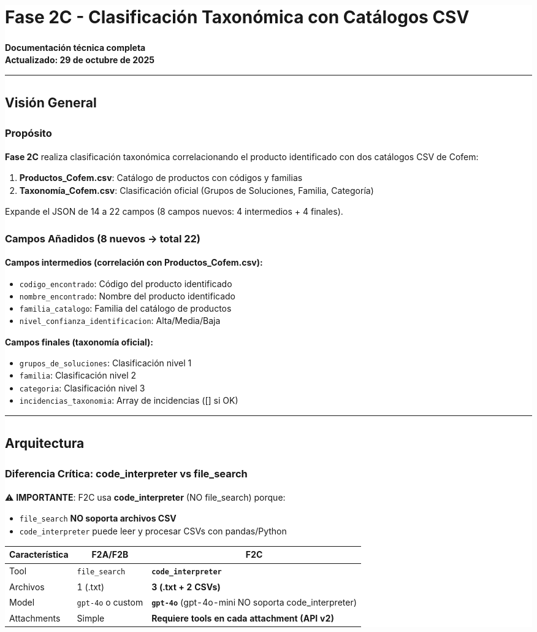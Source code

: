 # Fase 2C - Clasificación Taxonómica con Catálogos CSV

**Documentación técnica completa**  
**Actualizado: 29 de octubre de 2025**

---

## Visión General

### Propósito

**Fase 2C** realiza clasificación taxonómica correlacionando el producto identificado con dos catálogos CSV de Cofem:
1. **Productos_Cofem.csv**: Catálogo de productos con códigos y familias
2. **Taxonomía_Cofem.csv**: Clasificación oficial (Grupos de Soluciones, Familia, Categoría)

Expande el JSON de 14 a 22 campos (8 campos nuevos: 4 intermedios + 4 finales).

### Campos Añadidos (8 nuevos → total 22)

**Campos intermedios (correlación con Productos_Cofem.csv):**
- `codigo_encontrado`: Código del producto identificado
- `nombre_encontrado`: Nombre del producto identificado
- `familia_catalogo`: Familia del catálogo de productos
- `nivel_confianza_identificacion`: Alta/Media/Baja

**Campos finales (taxonomía oficial):**
- `grupos_de_soluciones`: Clasificación nivel 1
- `familia`: Clasificación nivel 2
- `categoria`: Clasificación nivel 3
- `incidencias_taxonomia`: Array de incidencias ([] si OK)

---

## Arquitectura

### Diferencia Crítica: code_interpreter vs file_search

⚠️ **IMPORTANTE**: F2C usa **code_interpreter** (NO file_search) porque:
- `file_search` **NO soporta archivos CSV**
- `code_interpreter` puede leer y procesar CSVs con pandas/Python

| Característica | F2A/F2B | F2C |
|----------------|---------|-----|
| Tool | `file_search` | **`code_interpreter`** |
| Archivos | 1 (.txt) | **3 (.txt + 2 CSVs)** |
| Model | `gpt-4o` o custom | **`gpt-4o`** (gpt-4o-mini NO soporta code_interpreter) |
| Attachments | Simple | **Requiere tools en cada attachment (API v2)** |
